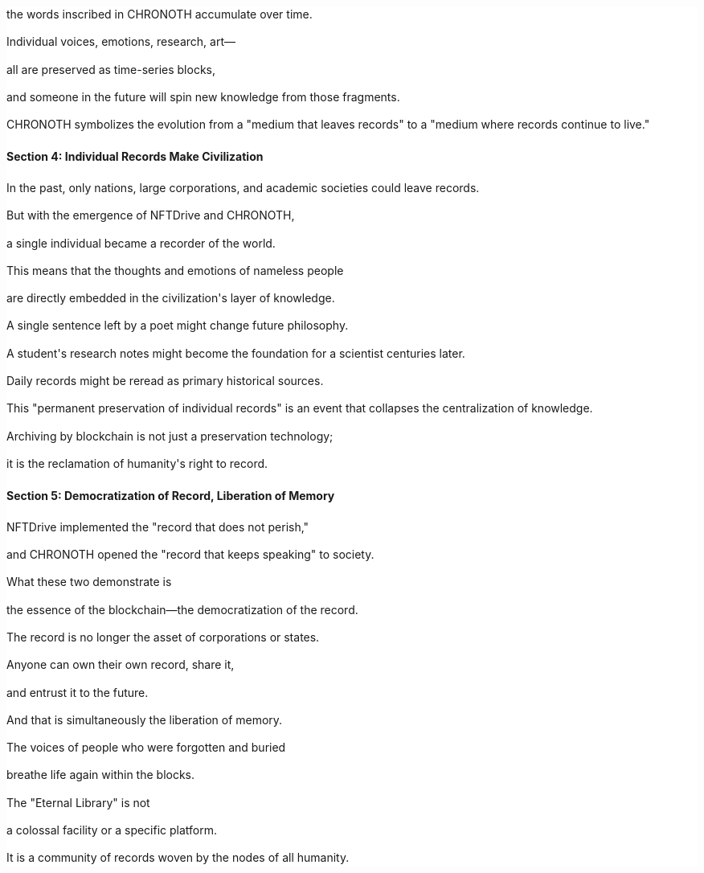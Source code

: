 the words inscribed in CHRONOTH accumulate over time.

Individual voices, emotions, research, art—

all are preserved as time-series blocks,

and someone in the future will spin new knowledge from those fragments.

CHRONOTH symbolizes the evolution from a "medium that leaves records" to a "medium where records continue to live."

#### **Section 4: Individual Records Make Civilization**

In the past, only nations, large corporations, and academic societies could leave records.

But with the emergence of NFTDrive and CHRONOTH,

a single individual became a recorder of the world.

This means that the thoughts and emotions of nameless people

are directly embedded in the civilization's layer of knowledge.

A single sentence left by a poet might change future philosophy.

A student's research notes might become the foundation for a scientist centuries later.

Daily records might be reread as primary historical sources.

This "permanent preservation of individual records" is an event that collapses the centralization of knowledge.

Archiving by blockchain is not just a preservation technology;

it is the reclamation of humanity's right to record.

#### **Section 5: Democratization of Record, Liberation of Memory**

NFTDrive implemented the "record that does not perish,"

and CHRONOTH opened the "record that keeps speaking" to society.

What these two demonstrate is

the essence of the blockchain—the democratization of the record.

The record is no longer the asset of corporations or states.

Anyone can own their own record, share it,

and entrust it to the future.

And that is simultaneously the liberation of memory.

The voices of people who were forgotten and buried

breathe life again within the blocks.

The "Eternal Library" is not

a colossal facility or a specific platform.

It is a community of records woven by the nodes of all humanity.
